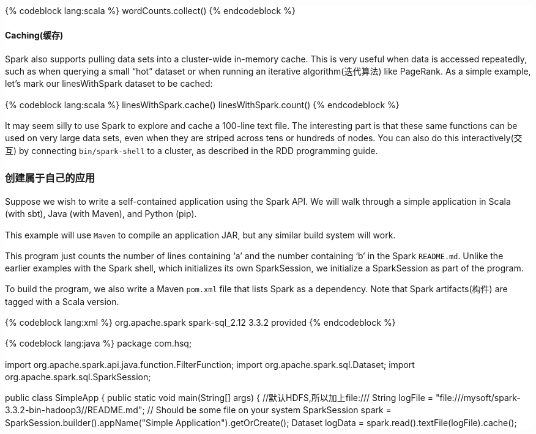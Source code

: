 {% codeblock lang:scala %}
wordCounts.collect()
{% endcodeblock %}

#### Caching(缓存)

Spark also supports pulling data sets into a cluster-wide in-memory cache. This is very useful when data is accessed repeatedly, such as when querying a small “hot” dataset or when running an iterative algorithm(迭代算法) like PageRank. As a simple example, let’s mark our linesWithSpark dataset to be cached:

{% codeblock lang:scala %}
linesWithSpark.cache()
linesWithSpark.count()
{% endcodeblock %}

It may seem silly to use Spark to explore and cache a 100-line text file. The interesting part is that these same functions can be used on very large data sets, even when they are striped across tens or hundreds of nodes. You can also do this interactively(交互) by connecting `bin/spark-shell` to a cluster, as described in the RDD programming guide.

### 创建属于自己的应用

Suppose we wish to write a self-contained application using the Spark API. We will walk through a simple application in Scala (with sbt), Java (with Maven), and Python (pip).

This example will use `Maven` to compile an application JAR, but any similar build system will work.

This program just counts the number of lines containing ‘a’ and the number containing ‘b’ in the Spark `README.md`.
Unlike the earlier examples with the Spark shell, which initializes its own SparkSession, we initialize a SparkSession as part of the program.

To build the program, we also write a Maven `pom.xml` file that lists Spark as a dependency. Note that Spark artifacts(构件) are tagged with a Scala version.

{% codeblock lang:xml %}
    <dependencies>
        <dependency> <!-- Spark dependency -->
            <groupId>org.apache.spark</groupId>
            <artifactId>spark-sql_2.12</artifactId>
            <version>3.3.2</version>
            <scope>provided</scope>
        </dependency>
    </dependencies>
{% endcodeblock %}

{% codeblock lang:java %}
package com.hsq;

import org.apache.spark.api.java.function.FilterFunction;
import org.apache.spark.sql.Dataset;
import org.apache.spark.sql.SparkSession;

public class SimpleApp {
    public static void main(String[] args) {
        //默认HDFS,所以加上file:///
        String logFile = "file:///mysoft/spark-3.3.2-bin-hadoop3//README.md"; // Should be some file on your system
        SparkSession spark = SparkSession.builder().appName("Simple Application").getOrCreate();
        Dataset<String> logData = spark.read().textFile(logFile).cache();
